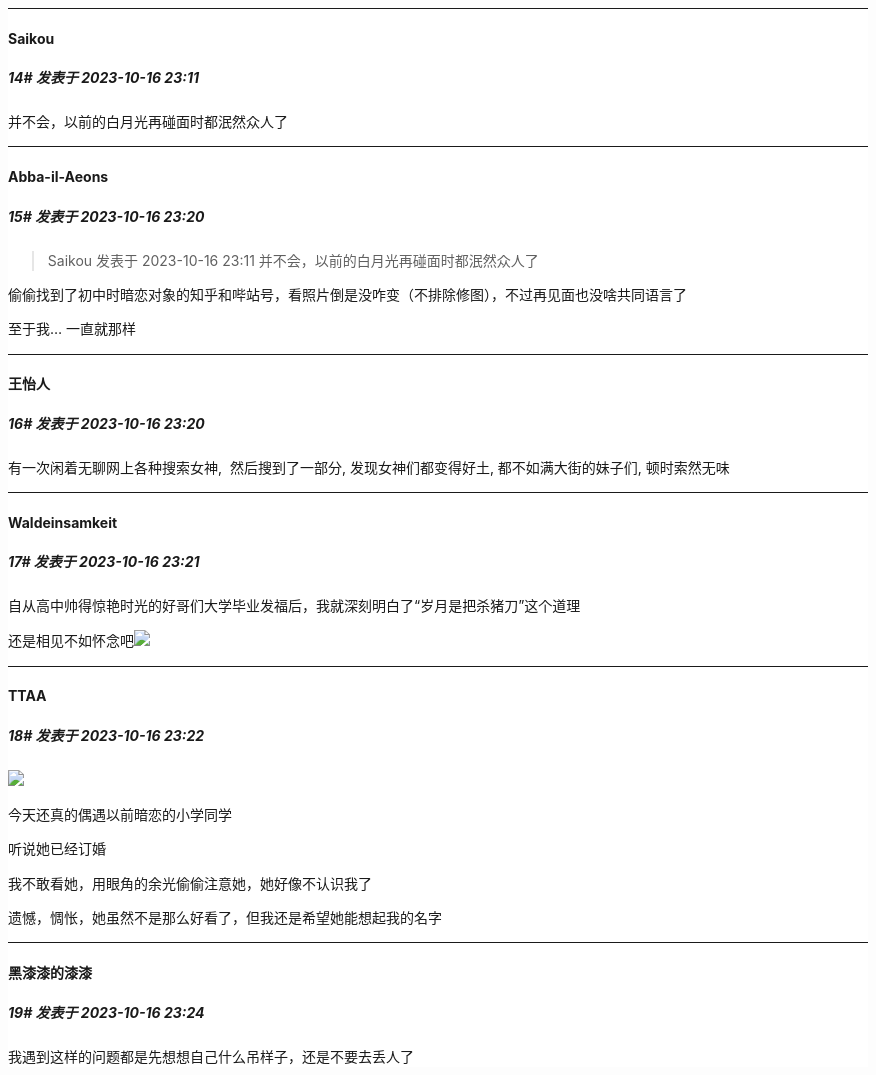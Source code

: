 *****

####  Saikou  
##### 14#       发表于 2023-10-16 23:11

并不会，以前的白月光再碰面时都泯然众人了

*****

####  Abba-il-Aeons  
##### 15#       发表于 2023-10-16 23:20

<blockquote>Saikou 发表于 2023-10-16 23:11
并不会，以前的白月光再碰面时都泯然众人了</blockquote>
偷偷找到了初中时暗恋对象的知乎和哔站号，看照片倒是没咋变（不排除修图），不过再见面也没啥共同语言了

至于我… 一直就那样

*****

####  王怡人  
##### 16#       发表于 2023-10-16 23:20

有一次闲着无聊网上各种搜索女神,  然后搜到了一部分, 发现女神们都变得好土, 都不如满大街的妹子们, 顿时索然无味

*****

####  Waldeinsamkeit  
##### 17#       发表于 2023-10-16 23:21

自从高中帅得惊艳时光的好哥们大学毕业发福后，我就深刻明白了“岁月是把杀猪刀”这个道理

还是相见不如怀念吧<img src="https://static.saraba1st.com/image/smiley/face2017/037.png" referrerpolicy="no-referrer">

*****

####  TTAA  
##### 18#       发表于 2023-10-16 23:22

<img src="https://static.saraba1st.com/image/smiley/face2017/001.png" referrerpolicy="no-referrer">

今天还真的偶遇以前暗恋的小学同学

听说她已经订婚

我不敢看她，用眼角的余光偷偷注意她，她好像不认识我了

遗憾，惆怅，她虽然不是那么好看了，但我还是希望她能想起我的名字

*****

####  黑漆漆的漆漆  
##### 19#       发表于 2023-10-16 23:24

我遇到这样的问题都是先想想自己什么吊样子，还是不要去丢人了
